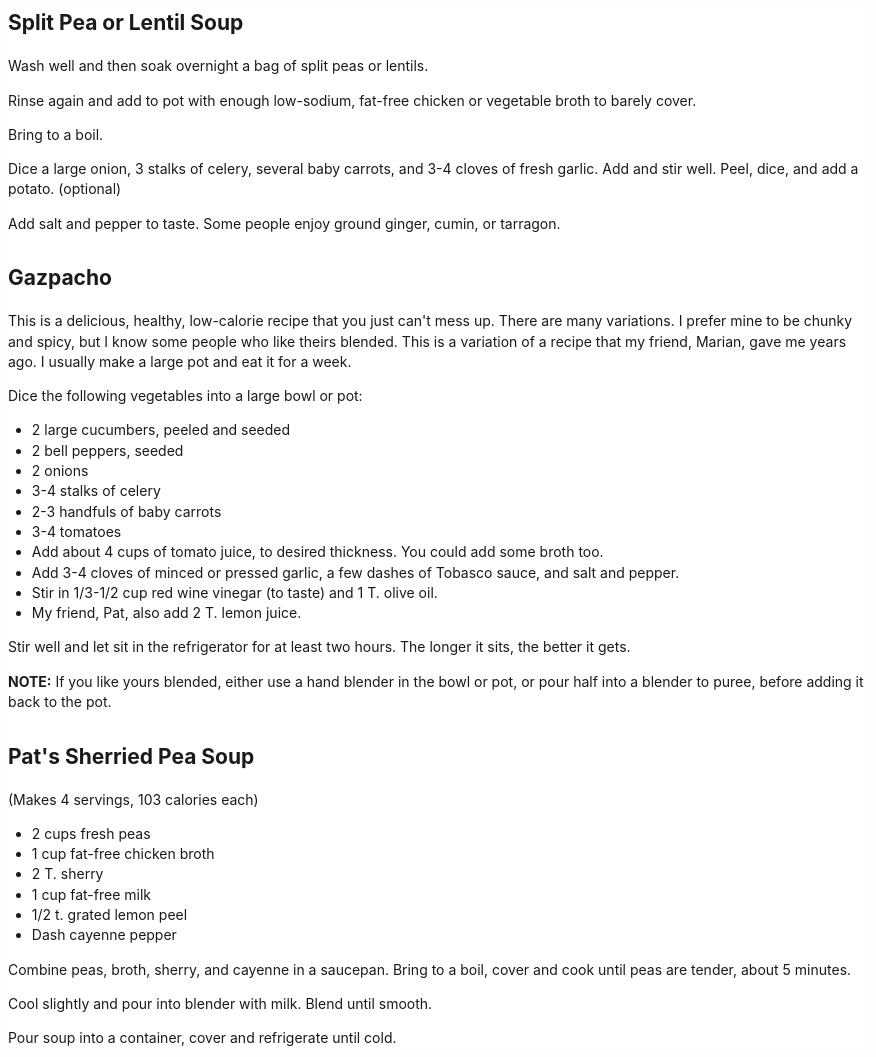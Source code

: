 ## Split Pea or Lentil Soup
Wash well and then soak overnight a bag of split peas or lentils. 

Rinse again and add to pot with enough low-sodium, fat-free chicken or vegetable broth to barely cover.

Bring to a boil. 

Dice a large onion, 3 stalks of celery, several baby carrots, and 3-4 cloves of fresh garlic. Add and stir well. Peel, dice, and add a potato. (optional)

Add salt and pepper to taste. Some people enjoy ground ginger, cumin, or tarragon.

## Gazpacho

This is a delicious, healthy, low-calorie recipe that you just can't mess up. There are many variations. I prefer mine to be chunky and spicy, but I know some people who like theirs blended. This is a variation of a recipe that my friend, Marian, gave me years ago. I usually make a large pot and eat it for a week.

Dice the following vegetables into a large bowl or pot:

* 2 large cucumbers, peeled and seeded 
* 2 bell peppers, seeded
* 2 onions
* 3-4 stalks of celery
* 2-3 handfuls of baby carrots
* 3-4 tomatoes
* Add about 4 cups of tomato juice, to desired thickness. You could add some broth too. 
* Add 3-4 cloves of minced or pressed garlic, a few dashes of Tobasco sauce, and salt and pepper. 
* Stir in 1/3-1/2 cup red wine vinegar (to taste) and 1 T. olive oil.
* My friend, Pat, also add 2 T. lemon juice. 

Stir well and let sit in the refrigerator for at least two hours. The longer it sits, the better it gets.

__NOTE:__ If you like yours blended, either use a hand blender in the bowl or pot, or pour half into a blender to puree, before adding it back to the pot.

## Pat's Sherried Pea Soup
(Makes 4 servings, 103 calories each)

* 2 cups fresh peas
* 1 cup fat-free chicken broth
* 2 T. sherry
* 1 cup fat-free milk
* 1/2 t. grated lemon peel
* Dash cayenne pepper

Combine peas, broth, sherry, and cayenne in a saucepan. Bring to a boil, cover and cook until peas are tender, about 5 minutes.

Cool slightly and pour into blender with milk. Blend until smooth.

Pour soup into a container, cover and refrigerate until cold.
